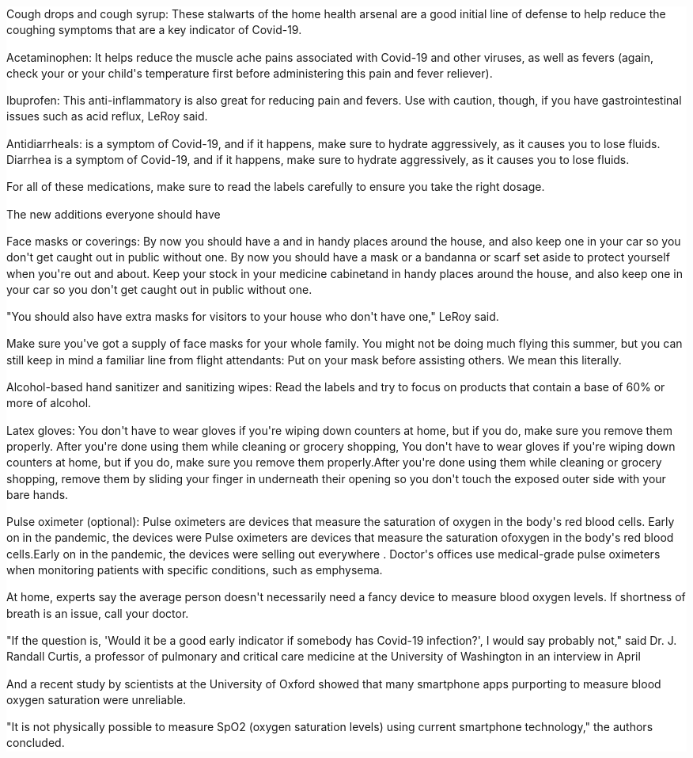 Cough drops and cough syrup: These stalwarts of the home health arsenal are a good initial line of defense to help reduce the coughing symptoms that are a key indicator of Covid-19.

Acetaminophen: It helps reduce the muscle ache pains associated with Covid-19 and other viruses, as well as fevers (again, check your or your child's temperature first before administering this pain and fever reliever).

Ibuprofen: This anti-inflammatory is also great for reducing pain and fevers. Use with caution, though, if you have gastrointestinal issues such as acid reflux, LeRoy said.

Antidiarrheals: is a symptom of Covid-19, and if it happens, make sure to hydrate aggressively, as it causes you to lose fluids. Diarrhea is a symptom of Covid-19, and if it happens, make sure to hydrate aggressively, as it causes you to lose fluids.

For all of these medications, make sure to read the labels carefully to ensure you take the right dosage.

The new additions everyone should have

Face masks or coverings: By now you should have a and in handy places around the house, and also keep one in your car so you don't get caught out in public without one. By now you should have a mask or a bandanna or scarf set aside to protect yourself when you're out and about. Keep your stock in your medicine cabinetand in handy places around the house, and also keep one in your car so you don't get caught out in public without one.

"You should also have extra masks for visitors to your house who don't have one," LeRoy said.

Make sure you've got a supply of face masks for your whole family. You might not be doing much flying this summer, but you can still keep in mind a familiar line from flight attendants: Put on your mask before assisting others. We mean this literally.

Alcohol-based hand sanitizer and sanitizing wipes: Read the labels and try to focus on products that contain a base of 60% or more of alcohol.

Latex gloves: You don't have to wear gloves if you're wiping down counters at home, but if you do, make sure you remove them properly. After you're done using them while cleaning or grocery shopping, You don't have to wear gloves if you're wiping down counters at home, but if you do, make sure you remove them properly.After you're done using them while cleaning or grocery shopping, remove them by sliding your finger in underneath their opening so you don't touch the exposed outer side with your bare hands.

Pulse oximeter (optional): Pulse oximeters are devices that measure the saturation of oxygen in the body's red blood cells. Early on in the pandemic, the devices were Pulse oximeters are devices that measure the saturation ofoxygen in the body's red blood cells.Early on in the pandemic, the devices were selling out everywhere . Doctor's offices use medical-grade pulse oximeters when monitoring patients with specific conditions, such as emphysema.

At home, experts say the average person doesn't necessarily need a fancy device to measure blood oxygen levels. If shortness of breath is an issue, call your doctor.

"If the question is, 'Would it be a good early indicator if somebody has Covid-19 infection?', I would say probably not," said Dr. J. Randall Curtis, a professor of pulmonary and critical care medicine at the University of Washington in an interview in April

And a recent study by scientists at the University of Oxford showed that many smartphone apps purporting to measure blood oxygen saturation were unreliable.

"It is not physically possible to measure SpO2 (oxygen saturation levels) using current smartphone technology," the authors concluded.
